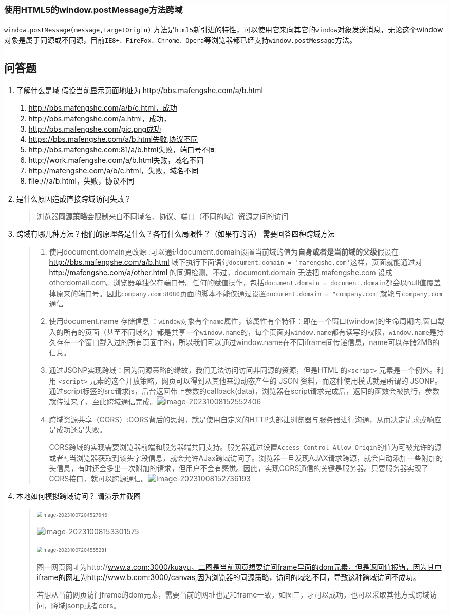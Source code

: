 ### 使用HTML5的window.postMessage方法跨域

`window.postMessage(message,targetOrigin)` 方法是`html5`新引进的特性，可以使用它来向其它的`window`对象发送消息，无论这个window对象是属于同源或不同源，目前`IE8+、FireFox、Chrome、Opera`等浏览器都已经支持`window.postMessage`方法。





## 问答题

1. 了解什么是域
   假设当前显示页面地址为 http://bbs.mafengshe.com/a/b.html

   1. http://bbs.mafengshe.com/a/b/c.html，成功
   2. http://bbs.mafengshe.com/a.html，成功，
   3. http://bbs.mafengshe.com/pic.png成功
   4. https://bbs.mafengshe.com/a/b.html失败,协议不同
   5. http://bbs.mafengshe.com:81/a/b.html失败，端口号不同
   6. http://work.mafengshe.com/a/b.html失败，域名不同
   7. http://mafengshe.com/a/b/c.html，失败，域名不同
   8. file:///a/b.html，失败，协议不同

2. 是什么原因造成直接跨域访问失败？

   > 浏览器**同源策略**会限制来自不同域名、协议、端口（不同的域）资源之间的访问

3. 跨域有哪几种方法？他们的原理各是什么？各有什么局限性？（如果有的话）
   需要回答四种跨域方法

   > 1. 使用document.domain更改源  :可以通过document.domain设置当前域的值为**自身或者是当前域的父级**假设在 http://bbs.mafengshe.com/a/b.html 域下执行下面语句```document.domain = 'mafengshe.com'```这样，页面就能通过对 http://mafengshe.com/a/other.html 的同源检测。不过，document.domain 无法把 mafengshe.com 设成 otherdomail.com。浏览器单独保存端口号。任何的赋值操作，包括`document.domain = document.domain`都会以null值覆盖掉原来的端口号。因此`company.com:8080`页面的脚本不能仅通过设置`document.domain = "company.com"`就能与`company.com`通信
   >
   > 2. 使用document.name 存储信息 ：`window`对象有个`name`属性，该属性有个特征：即在一个窗口(window)的生命周期内,窗口载入的所有的页面（甚至不同域名）都是共享一个`window.name`的，每个页面对`window.name`都有读写的权限，`window.name`是持久存在一个窗口载入过的所有页面中的，所以我们可以通过window.name在不同iframe间传递信息，name可以存储2MB的信息。
   >
   > 3. 通过JSONP实现跨域：因为同源策略的缘故，我们无法访问访问非同源的资源，但是HTML 的`<script>` 元素是一个例外。利用 `<script>` 元素的这个开放策略，网页可以得到从其他来源动态产生的 JSON 资料，而这种使用模式就是所谓的 JSONP。通过script标签的src请求js，后台返回带上参数的callback(data)，浏览器在script请求完成后，返回的函数会被执行，参数就传过来了，至此跨域通信完成。![image-20231008152552406](C:\Users\86153\AppData\Roaming\Typora\typora-user-images\image-20231008152552406.png)
   >
   > 4. 跨域资源共享（CORS）:CORS背后的思想，就是使用自定义的HTTP头部让浏览器与服务器进行沟通，从而决定请求或响应是成功还是失败。
   >
   >    CORS跨域的实现需要浏览器前端和服务器端共同支持。服务器通过设置`Access-Control-Allow-Origin`的值为可被允许的源或者`*`,当浏览器获取到该头字段信息，就会允许AJax跨域访问了。浏览器一旦发现AJAX请求跨源，就会自动添加一些附加的头信息，有时还会多出一次附加的请求，但用户不会有感觉。因此，实现CORS通信的关键是服务器。只要服务器实现了CORS接口，就可以跨源通信。![image-20231008152736193](C:\Users\86153\AppData\Roaming\Typora\typora-user-images\image-20231008152736193.png)

4. 本地如何模拟跨域访问？
   请演示并截图

   > <img src="C:\Users\86153\AppData\Roaming\Typora\typora-user-images\image-20231007204527646.png" alt="image-20231007204527646" style="zoom:67%;" />
   >
   > ![image-20231008153301575](C:\Users\86153\AppData\Roaming\Typora\typora-user-images\image-20231008153301575.png)
   >
   > <img src="C:\Users\86153\AppData\Roaming\Typora\typora-user-images\image-20231007204555281.png" alt="image-20231007204555281" style="zoom:67%;" />
   >
   > 图一网页网址为http://www.a.com:3000/kuayu，二图是当前网页想要访问frame里面的dom元素，但是返回值报错，因为其中iframe的网址为http://www.b.com:3000/canvas,因为浏览器的同源策略，访问的域名不同，导致这种跨域访问不成功。
   >
   > 若想从当前网页访问frame的dom元素，需要当前的网址也是和frame一致，如图三，才可以成功，也可以采取其他方式跨域访问，降域jsonp或者cors。
